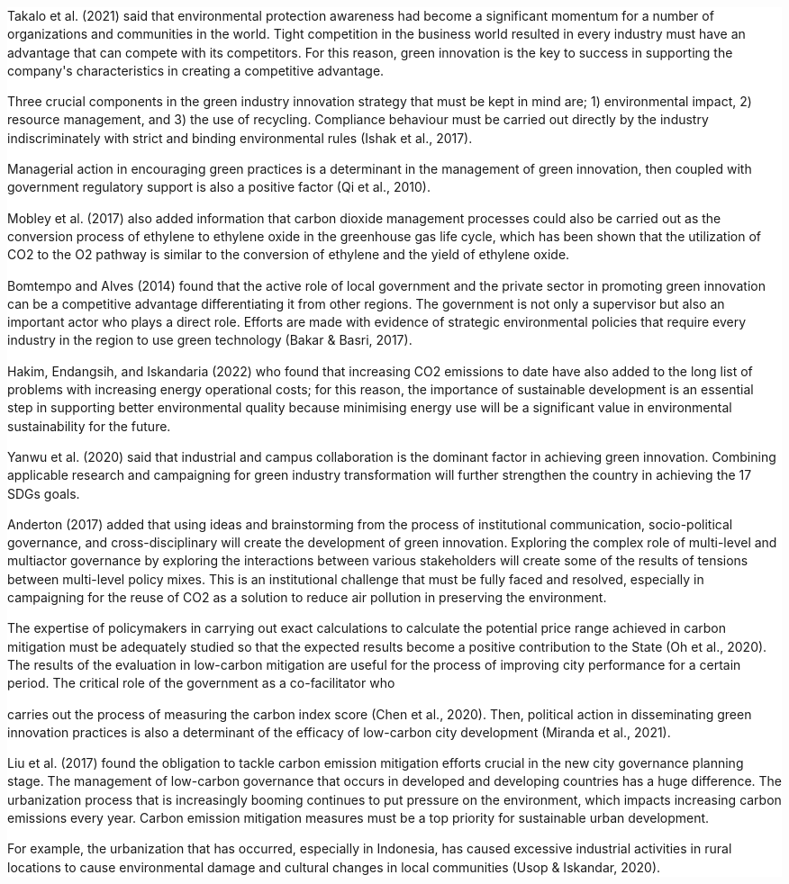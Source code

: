 <p><span class="font12">Takalo et al. (2021) said that environmental protection awareness had become a significant momentum for a number of organizations and communities in the world. Tight competition in the business world resulted in every industry must have an advantage that can compete with its competitors. For this reason, green innovation is the key to success in supporting the company's characteristics in creating a competitive advantage.</span></p>
<p><span class="font12">Three crucial components in the green industry innovation strategy that must be kept in mind are; 1) environmental impact, 2) resource management, and 3) the use of recycling. Compliance behaviour must be carried out directly by the industry indiscriminately with strict and binding environmental rules (Ishak et al., 2017).</span></p>
<p><span class="font12">Managerial action in encouraging green practices is a determinant in the management of green innovation, then coupled with government regulatory support is also a positive factor (Qi et al., 2010).</span></p>
<p><span class="font12">Mobley et al. (2017) also added information that carbon dioxide management processes could also be carried out as the conversion process of ethylene to ethylene oxide in the greenhouse gas life cycle, which has been shown that the utilization of CO</span><span class="font9">2 </span><span class="font12">to the O</span><span class="font9">2 </span><span class="font12">pathway is similar to the conversion of ethylene and the yield of ethylene oxide.</span></p>
<p><span class="font12">Bomtempo and Alves (2014) found that the active role of local government and the private sector in promoting green innovation can be a competitive advantage differentiating it from other regions. The government is not only a supervisor but also an important actor who plays a direct role. Efforts are made with evidence of strategic environmental policies that require every industry in the region to use green technology (Bakar &amp;&nbsp;Basri, 2017).</span></p>
<p><span class="font12">Hakim, Endangsih, and Iskandaria (2022) who found that increasing CO</span><span class="font9">2 </span><span class="font12">emissions to date have also added to the long list of problems with increasing energy operational costs; for this reason, the importance of sustainable development is an essential step in supporting better environmental quality because minimising energy use will be a significant value in environmental sustainability for the future.</span></p>
<p><span class="font12">Yanwu et al. (2020) said that industrial and campus collaboration is the dominant factor in achieving green innovation. Combining applicable research and campaigning for green industry transformation will further strengthen the country in achieving the 17 SDGs goals.</span></p>
<p><span class="font12">Anderton (2017) added that using ideas and brainstorming from the process of institutional communication, socio-political governance, and cross-disciplinary will create the development of green innovation. Exploring the complex role of multi-level and multiactor governance by exploring the interactions between various stakeholders will create some of the results of tensions between multi-level policy mixes. This is an institutional challenge that must be fully faced and resolved, especially in campaigning for the reuse of CO</span><span class="font9">2 </span><span class="font12">as a solution to reduce air pollution in preserving the environment.</span></p>
<p><span class="font12">The expertise of policymakers in carrying out exact calculations to calculate the potential price range achieved in carbon mitigation must be adequately studied so that the expected results become a positive contribution to the State (Oh et al., 2020). The results of the evaluation in low-carbon mitigation are useful for the process of improving city performance for a certain period. The critical role of the government as a co-facilitator who</span></p>
<p><span class="font12">carries out the process of measuring the carbon index score (Chen et al., 2020). Then, political action in disseminating green innovation practices is also a determinant of the efficacy of low-carbon city development (Miranda et al., 2021).</span></p>
<p><span class="font12">Liu et al. (2017) found the obligation to tackle carbon emission mitigation efforts crucial in the new city governance planning stage. The management of low-carbon governance that occurs in developed and developing countries has a huge difference. The urbanization process that is increasingly booming continues to put pressure on the environment, which impacts increasing carbon emissions every year. Carbon emission mitigation measures must be a top priority for sustainable urban development.</span></p>
<p><span class="font12">For example, the urbanization that has occurred, especially in Indonesia, has caused excessive industrial activities in rural locations to cause environmental damage and cultural changes in local communities (Usop &amp;&nbsp;Iskandar, 2020).</span></p>